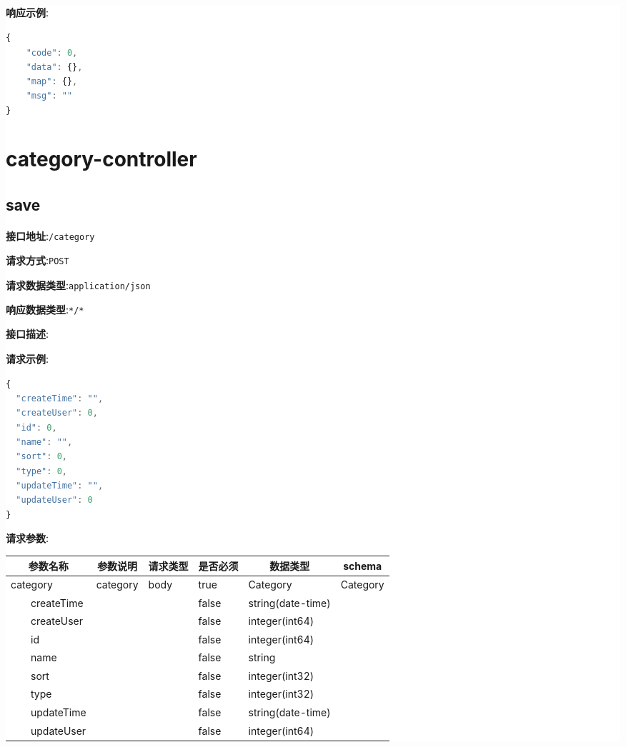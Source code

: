 
**响应示例**:
```javascript
{
	"code": 0,
	"data": {},
	"map": {},
	"msg": ""
}
```


# category-controller


## save


**接口地址**:`/category`


**请求方式**:`POST`


**请求数据类型**:`application/json`


**响应数据类型**:`*/*`


**接口描述**:


**请求示例**:


```javascript
{
  "createTime": "",
  "createUser": 0,
  "id": 0,
  "name": "",
  "sort": 0,
  "type": 0,
  "updateTime": "",
  "updateUser": 0
}
```


**请求参数**:


| 参数名称 | 参数说明 | 请求类型    | 是否必须 | 数据类型 | schema |
| -------- | -------- | ----- | -------- | -------- | ------ |
|category|category|body|true|Category|Category|
|&emsp;&emsp;createTime|||false|string(date-time)||
|&emsp;&emsp;createUser|||false|integer(int64)||
|&emsp;&emsp;id|||false|integer(int64)||
|&emsp;&emsp;name|||false|string||
|&emsp;&emsp;sort|||false|integer(int32)||
|&emsp;&emsp;type|||false|integer(int32)||
|&emsp;&emsp;updateTime|||false|string(date-time)||
|&emsp;&emsp;updateUser|||false|integer(int64)||
